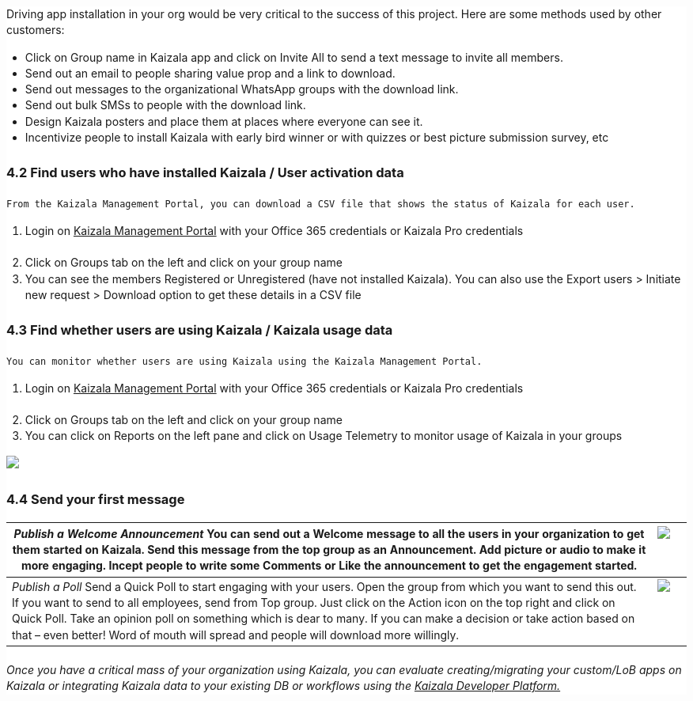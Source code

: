 Driving app installation in your org would be very critical to the success of this project. Here are some methods used by other customers:
* Click on Group name in Kaizala app and click on Invite All to send a text message to invite all members.
* Send out an email to people sharing value prop and a link to download.
* Send out messages to the organizational WhatsApp groups with the download link.   
* Send out bulk SMSs to people with the download link. 
* Design Kaizala posters and place them at places where everyone can see it.
* Incentivize people to install Kaizala with early bird winner or with quizzes or best picture submission survey, etc

### 4.2 Find users who have installed Kaizala / User activation data

    From the Kaizala Management Portal, you can download a CSV file that shows the status of Kaizala for each user.
<ol>
<li>Login on <a href="http://manage.kaiza.la/" data-raw-source="[Kaizala Management Portal][5]">Kaizala Management Portal</a> with your Office 365 credentials or Kaizala Pro credentials</li><br/><li>Click on Groups tab on the left and click on your group name</li>
<li>You can see the members Registered or Unregistered (have not installed Kaizala). You can also use the Export users &gt; Initiate new request &gt; Download option to get these details in a CSV file</li> </ol>

[](Images/ExportUsers.png)


### 4.3 Find whether users are using Kaizala / Kaizala usage data

    You can monitor whether users are using Kaizala using the Kaizala Management Portal.
<ol>
<li>Login on <a href="http://manage.kaiza.la/" data-raw-source="[Kaizala Management Portal](http://manage.kaiza.la/)">Kaizala Management Portal</a> with your Office 365 credentials or Kaizala Pro credentials</li><br/><li>Click on Groups tab on the left and click on your group name</li>
<li>You can click on Reports on the left pane and click on Usage Telemetry to monitor usage of Kaizala in your groups</li> </ol>

![](Images/Usage%20Telemetry.png)


### 4.4 Send your first message

|                                                          *Publish a Welcome Announcement*   You can send out a Welcome message to all the users in your organization to get them started on Kaizala. Send this message from the top group as an Announcement. Add picture or audio to make it more engaging. Incept people to write some Comments or Like the announcement to get the engagement started.                                                           |        ![](Images/EntireOrg.png)        |   |
|---------------------------------------------------------------------------------------------------------------------------------------------------------------------------------------------------------------------------------------------------------------------------------------------------------------------------------------------------------------------------------------------------------------------------------------------------------------------|:---------------------------------------:|--:|
| *Publish a Poll*   Send a Quick Poll to start engaging with your users.  Open the group from which you want to send this out. If you want to send to all employees, send from Top group. Just click on the Action icon on the top right and click on Quick Poll. Take an opinion poll on something which is dear to many. If you can make a decision or take action based on that – even better! Word of mouth will spread and people will download more willingly. | ![](Images/Kaizala%20Pilot%20group.jpg) |   |

###### Once you have a critical mass of your organization using Kaizala, you can evaluate creating/migrating your custom/LoB apps on Kaizala or integrating Kaizala data to your existing DB or workflows using the [Kaizala Developer Platform.](https://github.com/MicrosoftDocs/kaizala-docs)


[1]: https://support.office.com/en-us/article/About-the-Kaizala-mobile-app-122fdf32-9f15-465d-a905-6fae72d38b42
[2]: https://support.office.com/en-us/article/About-Kaizala-Management-Portal-2046ddba-06fb-49c9-b6d6-a4777e8a556f?ui=en-US&rs=en-US&ad=US
[3]: https://play.google.com/store/apps/details?id=com.microsoft.mobile.polymer&hl=en
[4]: https://itunes.apple.com/in/app/microsoft-kaizala/id1112208399?mt=8
[5]: http://manage.kaiza.la/
[6]: https://support.office.com/en-us/article/Kaizala-Groups-858bead0-f99b-4215-83c6-b8812bbe3edd
[7]: https://github.com/MicrosoftDocs/kaizala-docs